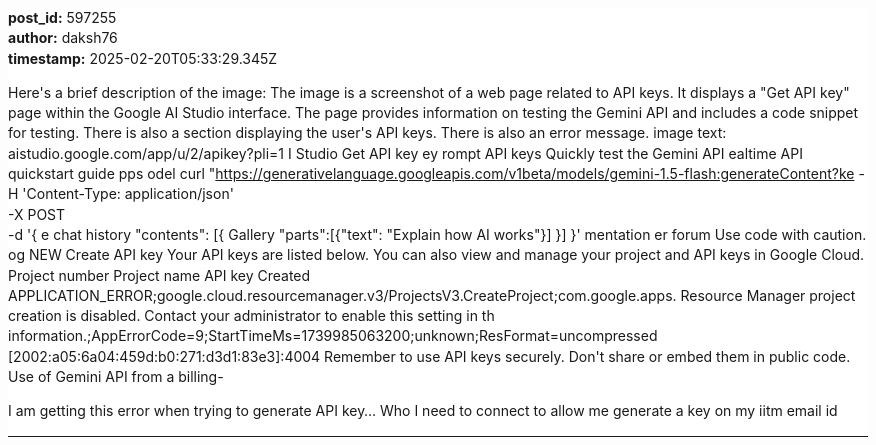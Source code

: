 
**post_id:** 597255  
**author:** daksh76  
**timestamp:** 2025-02-20T05:33:29.345Z

Here's a brief description of the image:
The image is a screenshot of a web page related to API keys. It displays a "Get API key" page within the Google AI Studio interface. The page provides information on testing the Gemini API and includes a code snippet for testing. There is also a section displaying the user's API keys. There is also an error message.
image text:
aistudio.google.com/app/u/2/apikey?pli=1
I Studio
Get API key
ey
rompt
API keys
Quickly test the Gemini API
ealtime
API quickstart guide
pps
odel
curl "https://generativelanguage.googleapis.com/v1beta/models/gemini-1.5-flash:generateContent?ke
-H 'Content-Type: application/json' \
-X POST \
-d '{
e chat history
"contents": [{
Gallery
"parts":[{"text": "Explain how AI works"}]
}]
}'
mentation
er forum
Use code with caution.
og NEW
Create API key
Your API keys are listed below. You can also view and manage your project and API keys in Google Cloud.
Project number
Project name
API key
Created
APPLICATION\_ERROR;google.cloud.resourcemanager.v3/ProjectsV3.CreateProject;com.google.apps.
Resource Manager project creation is disabled. Contact your administrator to enable this setting in th
information.;AppErrorCode=9;StartTimeMs=1739985063200;unknown;ResFormat=uncompressed
[2002:a05:6a04:459d:b0:271:d3d1:83e3]:4004
Remember to use API keys securely. Don't share or embed them in public code. Use of Gemini API from a billing-
  
I am getting this error when trying to generate API key… Who I need to connect to allow me generate a key on my iitm email id

---